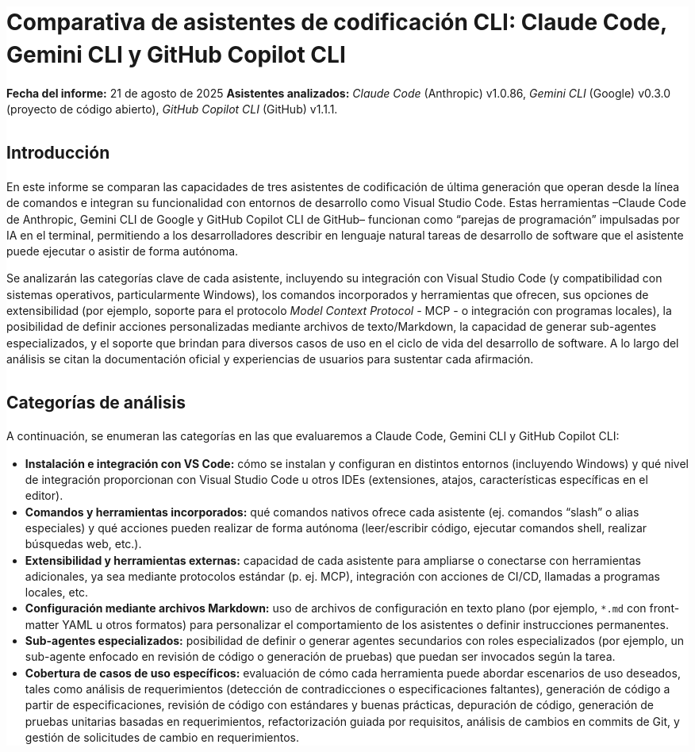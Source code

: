 # Comparativa de asistentes de codificación CLI: Claude Code, Gemini CLI y GitHub Copilot CLI

**Fecha del informe:** 21 de agosto de 2025
**Asistentes analizados:** *Claude Code* (Anthropic) v1.0.86, *Gemini CLI* (Google) v0.3.0 (proyecto de código abierto), *GitHub Copilot CLI* (GitHub) v1.1.1.

## Introducción

En este informe se comparan las capacidades de tres asistentes de codificación de última generación que operan desde la línea de comandos e integran su funcionalidad con entornos de desarrollo como Visual Studio Code. Estas herramientas –Claude Code de Anthropic, Gemini CLI de Google y GitHub Copilot CLI de GitHub– funcionan como “parejas de programación” impulsadas por IA en el terminal, permitiendo a los desarrolladores describir en lenguaje natural tareas de desarrollo de software que el asistente puede ejecutar o asistir de forma autónoma.

Se analizarán las categorías clave de cada asistente, incluyendo su integración con Visual Studio Code (y compatibilidad con sistemas operativos, particularmente Windows), los comandos incorporados y herramientas que ofrecen, sus opciones de extensibilidad (por ejemplo, soporte para el protocolo *Model Context Protocol* - MCP - o integración con programas locales), la posibilidad de definir acciones personalizadas mediante archivos de texto/Markdown, la capacidad de generar sub-agentes especializados, y el soporte que brindan para diversos casos de uso en el ciclo de vida del desarrollo de software. A lo largo del análisis se citan la documentación oficial y experiencias de usuarios para sustentar cada afirmación.

## Categorías de análisis

A continuación, se enumeran las categorías en las que evaluaremos a Claude Code, Gemini CLI y GitHub Copilot CLI:

- **Instalación e integración con VS Code:** cómo se instalan y configuran en distintos entornos (incluyendo Windows) y qué nivel de integración proporcionan con Visual Studio Code u otros IDEs (extensiones, atajos, características específicas en el editor).
- **Comandos y herramientas incorporados:** qué comandos nativos ofrece cada asistente (ej. comandos “slash” o alias especiales) y qué acciones pueden realizar de forma autónoma (leer/escribir código, ejecutar comandos shell, realizar búsquedas web, etc.).
- **Extensibilidad y herramientas externas:** capacidad de cada asistente para ampliarse o conectarse con herramientas adicionales, ya sea mediante protocolos estándar (p. ej. MCP), integración con acciones de CI/CD, llamadas a programas locales, etc.
- **Configuración mediante archivos Markdown:** uso de archivos de configuración en texto plano (por ejemplo, `*.md` con front-matter YAML u otros formatos) para personalizar el comportamiento de los asistentes o definir instrucciones permanentes.
- **Sub-agentes especializados:** posibilidad de definir o generar agentes secundarios con roles especializados (por ejemplo, un sub-agente enfocado en revisión de código o generación de pruebas) que puedan ser invocados según la tarea.
- **Cobertura de casos de uso específicos:** evaluación de cómo cada herramienta puede abordar escenarios de uso deseados, tales como análisis de requerimientos (detección de contradicciones o especificaciones faltantes), generación de código a partir de especificaciones, revisión de código con estándares y buenas prácticas, depuración de código, generación de pruebas unitarias basadas en requerimientos, refactorización guiada por requisitos, análisis de cambios en commits de Git, y gestión de solicitudes de cambio en requerimientos.
